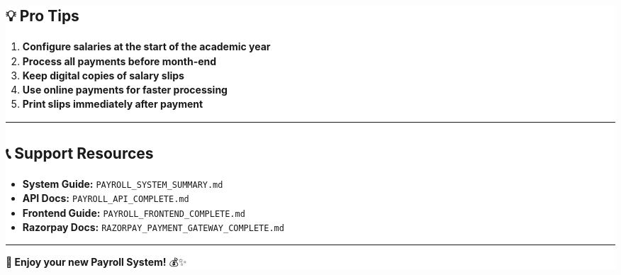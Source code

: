 
## 💡 Pro Tips

1. **Configure salaries at the start of the academic year**
2. **Process all payments before month-end**
3. **Keep digital copies of salary slips**
4. **Use online payments for faster processing**
5. **Print slips immediately after payment**

---

## 📞 Support Resources

- **System Guide:** `PAYROLL_SYSTEM_SUMMARY.md`
- **API Docs:** `PAYROLL_API_COMPLETE.md`
- **Frontend Guide:** `PAYROLL_FRONTEND_COMPLETE.md`
- **Razorpay Docs:** `RAZORPAY_PAYMENT_GATEWAY_COMPLETE.md`

---

**🎊 Enjoy your new Payroll System!** 💰✨

